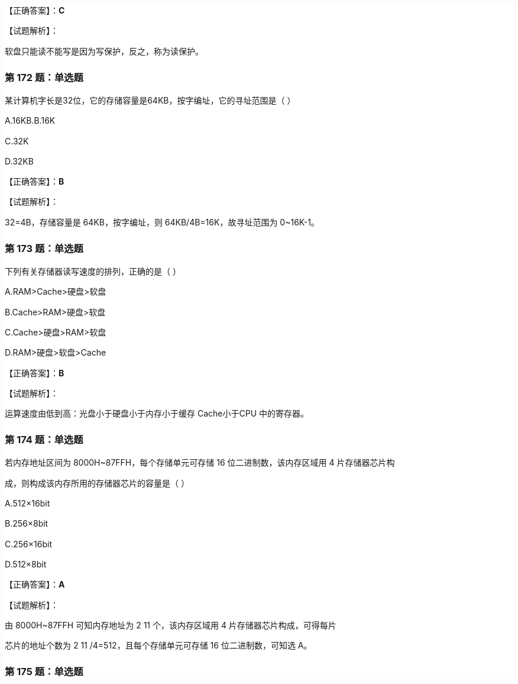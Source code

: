 【正确答案】：**C**

【试题解析】：

软盘只能读不能写是因为写保护，反之，称为读保护。 

### 第 172 题：单选题

某计算机字长是32位，它的存储容量是64KB，按字编址，它的寻址范围是（ ） 

A.16KB.B.16K

C.32K

D.32KB 

【正确答案】：**B**

【试题解析】：

32=4B，存储容量是 64KB，按字编址，则 64KB/4B=16K，故寻址范围为 0~16K-1。 

### 第 173 题：单选题

下列有关存储器读写速度的排列，正确的是（ ） 

A.RAM>Cache>硬盘>软盘

B.Cache>RAM>硬盘>软盘

C.Cache>硬盘>RAM>软盘

D.RAM>硬盘>软盘>Cache 

【正确答案】：**B**

【试题解析】：

运算速度由低到高：光盘小于硬盘小于内存小于缓存 Cache小于CPU 中的寄存器。 

### 第 174 题：单选题

若内存地址区间为 8000H~87FFH，每个存储单元可存储 16 位二进制数，该内存区域用 4 片存储器芯片构

成，则构成该内存所用的存储器芯片的容量是（ ） 

A.512×16bit

B.256×8bit

C.256×16bit

D.512×8bit 

【正确答案】：**A**

【试题解析】：

由 8000H~87FFH 可知内存地址为 2 11 个，该内存区域用 4 片存储器芯片构成，可得每片

芯片的地址个数为 2 11 /4=512，且每个存储单元可存储 16 位二进制数，可知选 A。

### 第 175 题：单选题
